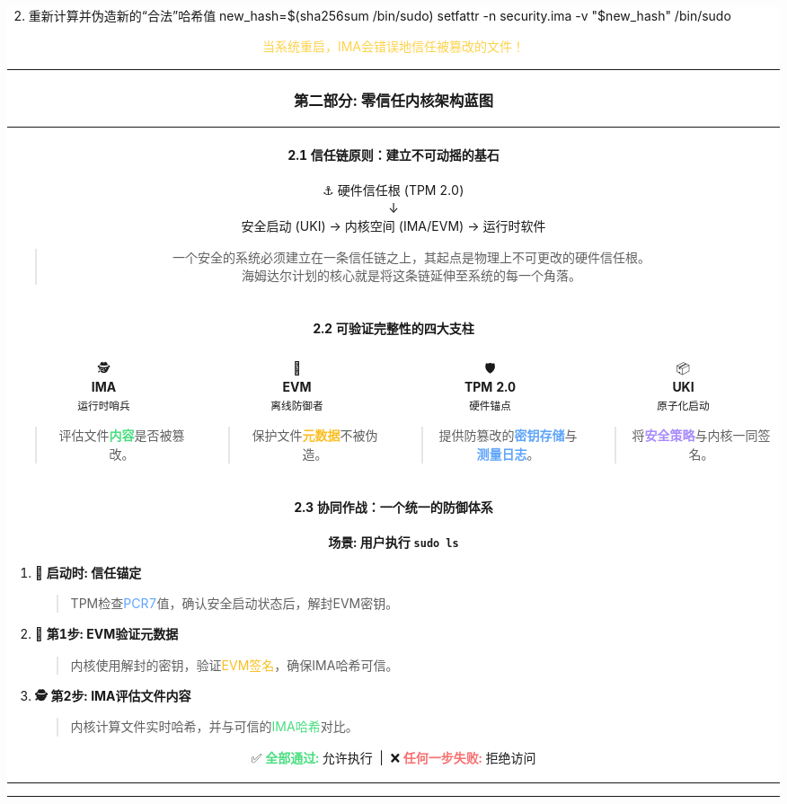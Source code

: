 
2. 重新计算并伪造新的“合法”哈希值
new_hash=$(sha256sum /bin/sudo)
setfattr -n security.ima -v "$new_hash" /bin/sudo</code></pre>

<p align="center"><font color="#FCD34D">当系统重启，IMA会错误地信任被篡改的文件！</font></p>
</td>
</tr>
</tbody>
</table>
<hr>

<div id="part2"></div>
<h3 align="center">第二部分: 零信任内核架构蓝图</h3>
<table width="100%">
<tbody>
<tr>
<td colspan="4">
<h4 align="center">2.1 信任链原则：建立不可动摇的基石</h4>
<p align="center">
⚓ 硬件信任根 (TPM 2.0)<br>
↓<br>
安全启动 (UKI) → 内核空间 (IMA/EVM) → 运行时软件
</p>
<blockquote><p align="center">一个安全的系统必须建立在一条信任链之上，其起点是物理上不可更改的硬件信任根。<br>海姆达尔计划的核心就是将这条链延伸至系统的每一个角落。</p></blockquote>
</td>
</tr>
<tr>
<td colspan="4">
<h4 align="center">2.2 可验证完整性的四大支柱</h4>
</td>
</tr>
<tr>
<td width="25%" align="center" valign="top">🕵️<br><b>IMA</b><br><small>运行时哨兵</small><br><blockquote>评估文件<b><font color="#4ADE80">内容</font></b>是否被篡改。</blockquote></td>
<td width="25%" align="center" valign="top">🔗<br><b>EVM</b><br><small>离线防御者</small><br><blockquote>保护文件<b><font color="#FBBF24">元数据</font></b>不被伪造。</blockquote></td>
<td width="25%" align="center" valign="top">🛡️<br><b>TPM 2.0</b><br><small>硬件锚点</small><br><blockquote>提供防篡改的<b><font color="#60A5FA">密钥存储</font></b>与<b><font color="#60A5FA">测量日志</font></b>。</blockquote></td>
<td width="25%" align="center" valign="top">📦<br><b>UKI</b><br><small>原子化启动</small><br><blockquote>将<b><font color="#A78BFA">安全策略</font></b>与内核一同签名。</blockquote></td>
</tr>
<tr>
<td colspan="4">
<h4 align="center">2.3 协同作战：一个统一的防御体系</h4>
<p align="center"><b>场景: 用户执行 <code>sudo ls</code></b></p>
<ol>
<li><b>🚀 启动时: 信任锚定</b><br><blockquote>TPM检查<font color="#60A5FA">PCR7</font>值，确认安全启动状态后，解封EVM密钥。</blockquote></li>
<li><b>🔑 第1步: EVM验证元数据</b><br><blockquote>内核使用解封的密钥，验证<font color="#FBBF24">EVM签名</font>，确保IMA哈希可信。</blockquote></li>
<li><b>🕵️ 第2步: IMA评估文件内容</b><br><blockquote>内核计算文件实时哈希，并与可信的<font color="#4ADE80">IMA哈希</font>对比。</blockquote></li>
</ol>
<p align="center">✅ <b><font color="#4ADE80">全部通过:</font></b> 允许执行 &nbsp;|&nbsp; ❌ <b><font color="#F87171">任何一步失败:</font></b> 拒绝访问</p>
</td>
</tr>
</tbody>
</table>
<hr>
